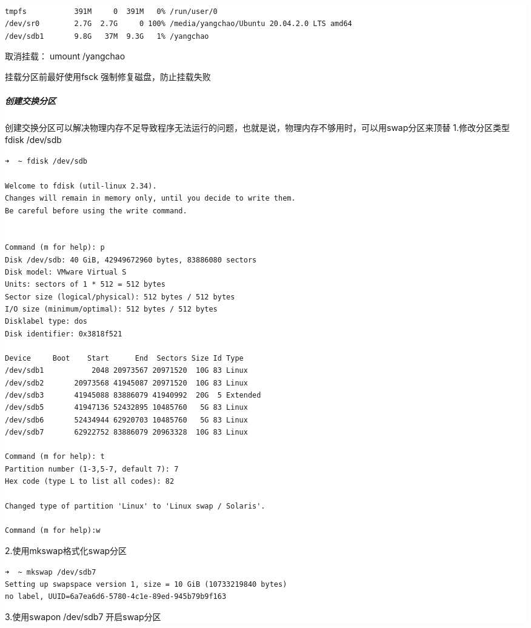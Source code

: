 ```
tmpfs           391M     0  391M   0% /run/user/0
/dev/sr0        2.7G  2.7G     0 100% /media/yangchao/Ubuntu 20.04.2.0 LTS amd64
/dev/sdb1       9.8G   37M  9.3G   1% /yangchao
```

取消挂载： umount /yangchao

挂载分区前最好使用fsck 强制修复磁盘，防止挂载失败

##### 创建交换分区
 创建交换分区可以解决物理内存不足导致程序无法运行的问题，也就是说，物理内存不够用时，可以用swap分区来顶替
1.修改分区类型
fdisk /dev/sdb
```
➜  ~ fdisk /dev/sdb

Welcome to fdisk (util-linux 2.34).
Changes will remain in memory only, until you decide to write them.
Be careful before using the write command.


Command (m for help): p
Disk /dev/sdb: 40 GiB, 42949672960 bytes, 83886080 sectors
Disk model: VMware Virtual S
Units: sectors of 1 * 512 = 512 bytes
Sector size (logical/physical): 512 bytes / 512 bytes
I/O size (minimum/optimal): 512 bytes / 512 bytes
Disklabel type: dos
Disk identifier: 0x3818f521

Device     Boot    Start      End  Sectors Size Id Type
/dev/sdb1           2048 20973567 20971520  10G 83 Linux
/dev/sdb2       20973568 41945087 20971520  10G 83 Linux
/dev/sdb3       41945088 83886079 41940992  20G  5 Extended
/dev/sdb5       41947136 52432895 10485760   5G 83 Linux
/dev/sdb6       52434944 62920703 10485760   5G 83 Linux
/dev/sdb7       62922752 83886079 20963328  10G 83 Linux

Command (m for help): t
Partition number (1-3,5-7, default 7): 7
Hex code (type L to list all codes): 82

Changed type of partition 'Linux' to 'Linux swap / Solaris'.

Command (m for help):w
```
2.使用mkswap格式化swap分区
```
➜  ~ mkswap /dev/sdb7
Setting up swapspace version 1, size = 10 GiB (10733219840 bytes)
no label, UUID=6a7ea6d6-5780-4c1e-89ed-945b79b9f163
```
3.使用swapon /dev/sdb7 开启swap分区
